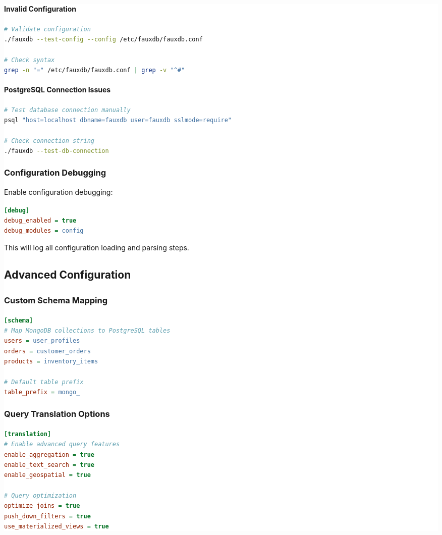 #### Invalid Configuration
```bash
# Validate configuration
./fauxdb --test-config --config /etc/fauxdb/fauxdb.conf

# Check syntax
grep -n "=" /etc/fauxdb/fauxdb.conf | grep -v "^#"
```

#### PostgreSQL Connection Issues
```bash
# Test database connection manually
psql "host=localhost dbname=fauxdb user=fauxdb sslmode=require"

# Check connection string
./fauxdb --test-db-connection
```

### Configuration Debugging

Enable configuration debugging:
```ini
[debug]
debug_enabled = true
debug_modules = config
```

This will log all configuration loading and parsing steps.

## Advanced Configuration

### Custom Schema Mapping
```ini
[schema]
# Map MongoDB collections to PostgreSQL tables
users = user_profiles
orders = customer_orders
products = inventory_items

# Default table prefix
table_prefix = mongo_
```

### Query Translation Options
```ini
[translation]
# Enable advanced query features
enable_aggregation = true
enable_text_search = true
enable_geospatial = true

# Query optimization
optimize_joins = true
push_down_filters = true
use_materialized_views = true
```
